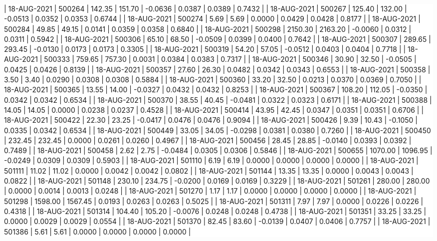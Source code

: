 | 18-AUG-2021 | 500264 | 142.35 | 151.70 | -0.0636 | 0.0387 | 0.0389 | 0.7432 |
| 18-AUG-2021 | 500267 | 125.40 | 132.00 | -0.0513 | 0.0352 | 0.0353 | 0.6744 |
| 18-AUG-2021 | 500274 | 5.69 | 5.69 | 0.0000 | 0.0429 | 0.0428 | 0.8177 |
| 18-AUG-2021 | 500284 | 49.85 | 49.15 | 0.0141 | 0.0359 | 0.0358 | 0.6840 |
| 18-AUG-2021 | 500298 | 2150.30 | 2163.20 | -0.0060 | 0.0312 | 0.0311 | 0.5942 |
| 18-AUG-2021 | 500306 | 65.10 | 68.50 | -0.0509 | 0.0399 | 0.0400 | 0.7642 |
| 18-AUG-2021 | 500307 | 289.65 | 293.45 | -0.0130 | 0.0173 | 0.0173 | 0.3305 |
| 18-AUG-2021 | 500319 | 54.20 | 57.05 | -0.0512 | 0.0403 | 0.0404 | 0.7718 |
| 18-AUG-2021 | 500333 | 759.65 | 757.30 | 0.0031 | 0.0384 | 0.0383 | 0.7317 |
| 18-AUG-2021 | 500346 | 30.90 | 32.50 | -0.0505 | 0.0425 | 0.0426 | 0.8139 |
| 18-AUG-2021 | 500357 | 27.60 | 26.30 | 0.0482 | 0.0342 | 0.0343 | 0.6553 |
| 18-AUG-2021 | 500358 | 3.50 | 3.40 | 0.0290 | 0.0308 | 0.0308 | 0.5884 |
| 18-AUG-2021 | 500360 | 33.20 | 32.50 | 0.0213 | 0.0370 | 0.0369 | 0.7050 |
| 18-AUG-2021 | 500365 | 13.55 | 14.00 | -0.0327 | 0.0432 | 0.0432 | 0.8253 |
| 18-AUG-2021 | 500367 | 108.20 | 112.05 | -0.0350 | 0.0342 | 0.0342 | 0.6534 |
| 18-AUG-2021 | 500370 | 38.55 | 40.45 | -0.0481 | 0.0322 | 0.0323 | 0.6171 |
| 18-AUG-2021 | 500388 | 14.05 | 14.05 | 0.0000 | 0.0238 | 0.0237 | 0.4528 |
| 18-AUG-2021 | 500414 | 43.95 | 42.45 | 0.0347 | 0.0351 | 0.0351 | 0.6706 |
| 18-AUG-2021 | 500422 | 22.30 | 23.25 | -0.0417 | 0.0476 | 0.0476 | 0.9094 |
| 18-AUG-2021 | 500426 | 9.39 | 10.43 | -0.1050 | 0.0335 | 0.0342 | 0.6534 |
| 18-AUG-2021 | 500449 | 33.05 | 34.05 | -0.0298 | 0.0381 | 0.0380 | 0.7260 |
| 18-AUG-2021 | 500450 | 232.45 | 232.45 | 0.0000 | 0.0261 | 0.0260 | 0.4967 |
| 18-AUG-2021 | 500456 | 28.45 | 28.85 | -0.0140 | 0.0393 | 0.0392 | 0.7489 |
| 18-AUG-2021 | 500458 | 2.62 | 2.75 | -0.0484 | 0.0305 | 0.0306 | 0.5846 |
| 18-AUG-2021 | 500655 | 1070.00 | 1096.95 | -0.0249 | 0.0309 | 0.0309 | 0.5903 |
| 18-AUG-2021 | 501110 | 6.19 | 6.19 | 0.0000 | 0.0000 | 0.0000 | 0.0000 |
| 18-AUG-2021 | 501111 | 11.02 | 11.02 | 0.0000 | 0.0042 | 0.0042 | 0.0802 |
| 18-AUG-2021 | 501144 | 13.35 | 13.35 | 0.0000 | 0.0043 | 0.0043 | 0.0822 |
| 18-AUG-2021 | 501148 | 230.10 | 234.75 | -0.0200 | 0.0169 | 0.0169 | 0.3229 |
| 18-AUG-2021 | 501261 | 280.00 | 280.00 | 0.0000 | 0.0014 | 0.0013 | 0.0248 |
| 18-AUG-2021 | 501270 | 1.17 | 1.17 | 0.0000 | 0.0000 | 0.0000 | 0.0000 |
| 18-AUG-2021 | 501298 | 1598.00 | 1567.45 | 0.0193 | 0.0263 | 0.0263 | 0.5025 |
| 18-AUG-2021 | 501311 | 7.97 | 7.97 | 0.0000 | 0.0226 | 0.0226 | 0.4318 |
| 18-AUG-2021 | 501314 | 104.40 | 105.20 | -0.0076 | 0.0248 | 0.0248 | 0.4738 |
| 18-AUG-2021 | 501351 | 33.25 | 33.25 | 0.0000 | 0.0029 | 0.0029 | 0.0554 |
| 18-AUG-2021 | 501370 | 82.45 | 83.60 | -0.0139 | 0.0407 | 0.0406 | 0.7757 |
| 18-AUG-2021 | 501386 | 5.61 | 5.61 | 0.0000 | 0.0000 | 0.0000 | 0.0000 |